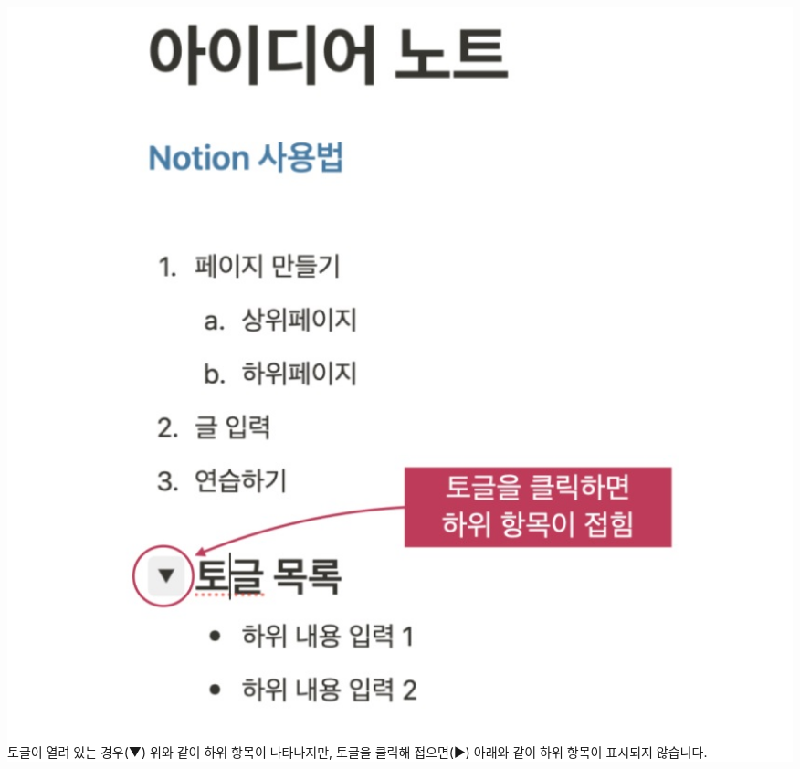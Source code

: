 <img src="/images/1e63f0978cd26d33a13932a2a3eec690.jpg" alt="file" width="800" height="400" style="max-width: 100%; height: auto;" />



토글이 열려 있는 경우(▼) 위와 같이 하위 항목이 나타나지만, 토글을 클릭해 접으면(▶︎) 아래와 같이 하위 항목이 표시되지 않습니다. 


